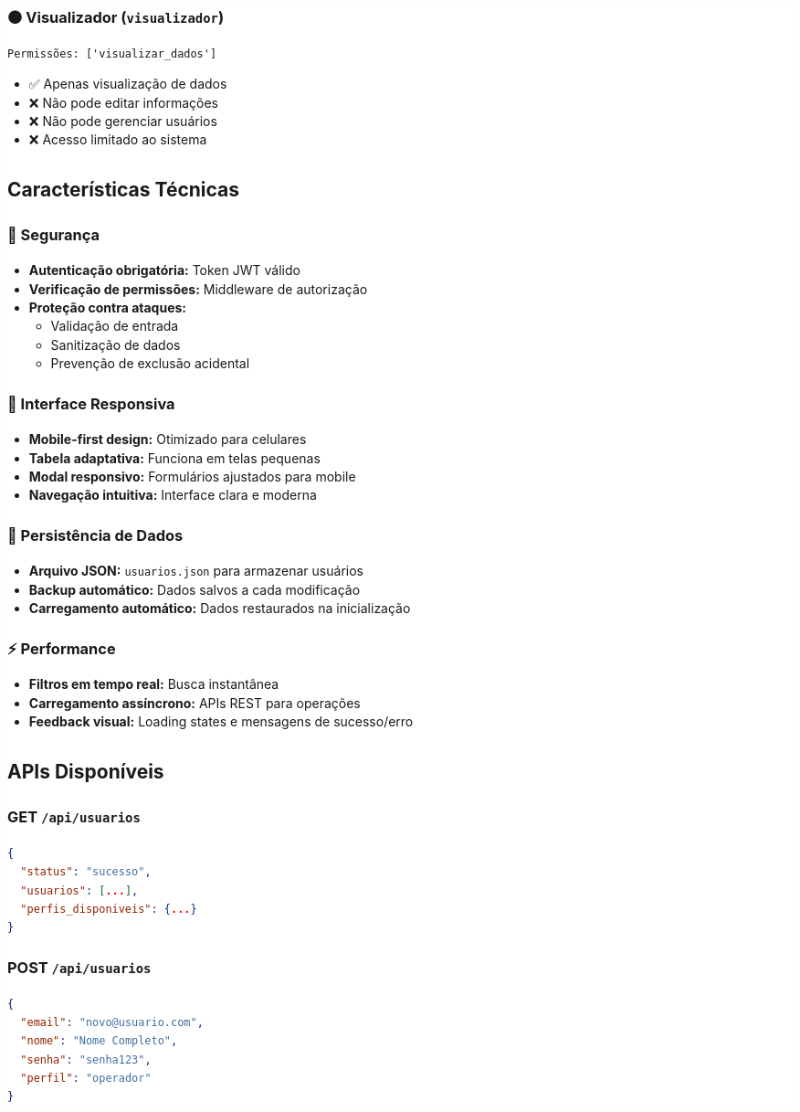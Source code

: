 ### ⚫ Visualizador (`visualizador`)
```
Permissões: ['visualizar_dados']
```
- ✅ Apenas visualização de dados
- ❌ Não pode editar informações
- ❌ Não pode gerenciar usuários
- ❌ Acesso limitado ao sistema

## Características Técnicas

### 🔐 Segurança
- **Autenticação obrigatória:** Token JWT válido
- **Verificação de permissões:** Middleware de autorização
- **Proteção contra ataques:**
  - Validação de entrada
  - Sanitização de dados
  - Prevenção de exclusão acidental

### 📱 Interface Responsiva
- **Mobile-first design:** Otimizado para celulares
- **Tabela adaptativa:** Funciona em telas pequenas
- **Modal responsivo:** Formulários ajustados para mobile
- **Navegação intuitiva:** Interface clara e moderna

### 💾 Persistência de Dados
- **Arquivo JSON:** `usuarios.json` para armazenar usuários
- **Backup automático:** Dados salvos a cada modificação
- **Carregamento automático:** Dados restaurados na inicialização

### ⚡ Performance
- **Filtros em tempo real:** Busca instantânea
- **Carregamento assíncrono:** APIs REST para operações
- **Feedback visual:** Loading states e mensagens de sucesso/erro

## APIs Disponíveis

### GET `/api/usuarios`
```json
{
  "status": "sucesso",
  "usuarios": [...],
  "perfis_disponiveis": {...}
}
```

### POST `/api/usuarios`
```json
{
  "email": "novo@usuario.com",
  "nome": "Nome Completo",
  "senha": "senha123",
  "perfil": "operador"
}
```
